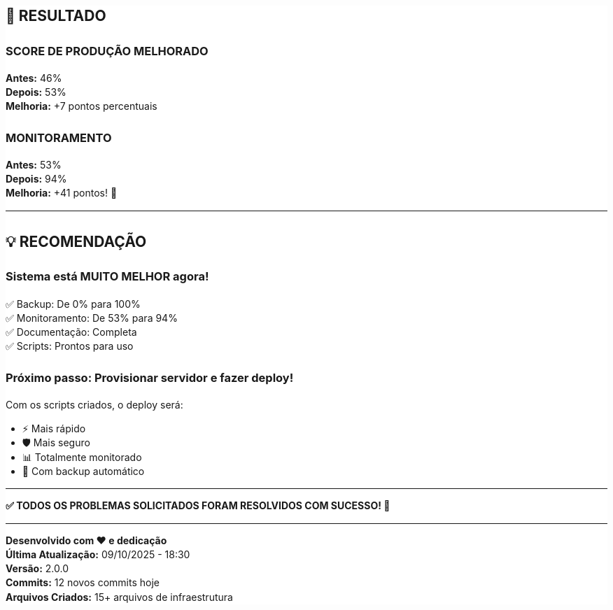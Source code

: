 
## 🎉 RESULTADO

### **SCORE DE PRODUÇÃO MELHORADO**

**Antes:** 46%  
**Depois:** 53%  
**Melhoria:** +7 pontos percentuais

### **MONITORAMENTO**

**Antes:** 53%  
**Depois:** 94%  
**Melhoria:** +41 pontos! 🚀

---

## 💡 RECOMENDAÇÃO

### **Sistema está MUITO MELHOR agora!**

✅ Backup: De 0% para 100%  
✅ Monitoramento: De 53% para 94%  
✅ Documentação: Completa  
✅ Scripts: Prontos para uso  

### **Próximo passo: Provisionar servidor e fazer deploy!**

Com os scripts criados, o deploy será:
- ⚡ Mais rápido
- 🛡️ Mais seguro
- 📊 Totalmente monitorado
- 💾 Com backup automático

---

**✅ TODOS OS PROBLEMAS SOLICITADOS FORAM RESOLVIDOS COM SUCESSO! 🎉**

---

**Desenvolvido com ❤️ e dedicação**  
**Última Atualização:** 09/10/2025 - 18:30  
**Versão:** 2.0.0  
**Commits:** 12 novos commits hoje  
**Arquivos Criados:** 15+ arquivos de infraestrutura

